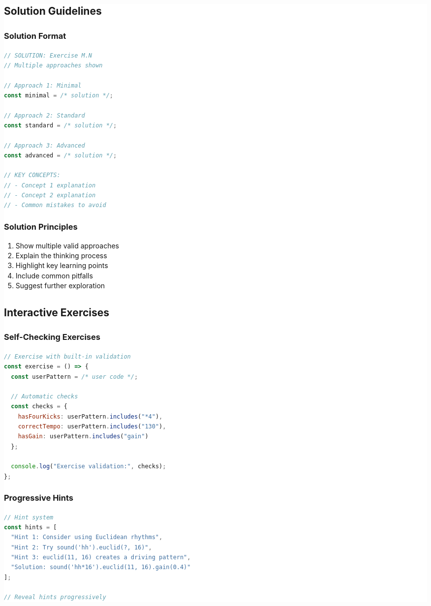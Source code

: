 ## Solution Guidelines

### Solution Format
```javascript
// SOLUTION: Exercise M.N
// Multiple approaches shown

// Approach 1: Minimal
const minimal = /* solution */;

// Approach 2: Standard
const standard = /* solution */;

// Approach 3: Advanced
const advanced = /* solution */;

// KEY CONCEPTS:
// - Concept 1 explanation
// - Concept 2 explanation
// - Common mistakes to avoid
```

### Solution Principles
1. Show multiple valid approaches
2. Explain the thinking process
3. Highlight key learning points
4. Include common pitfalls
5. Suggest further exploration

## Interactive Exercises

### Self-Checking Exercises
```javascript
// Exercise with built-in validation
const exercise = () => {
  const userPattern = /* user code */;
  
  // Automatic checks
  const checks = {
    hasFourKicks: userPattern.includes("*4"),
    correctTempo: userPattern.includes("130"),
    hasGain: userPattern.includes("gain")
  };
  
  console.log("Exercise validation:", checks);
};
```

### Progressive Hints
```javascript
// Hint system
const hints = [
  "Hint 1: Consider using Euclidean rhythms",
  "Hint 2: Try sound('hh').euclid(?, 16)",
  "Hint 3: euclid(11, 16) creates a driving pattern",
  "Solution: sound('hh*16').euclid(11, 16).gain(0.4)"
];

// Reveal hints progressively
```
